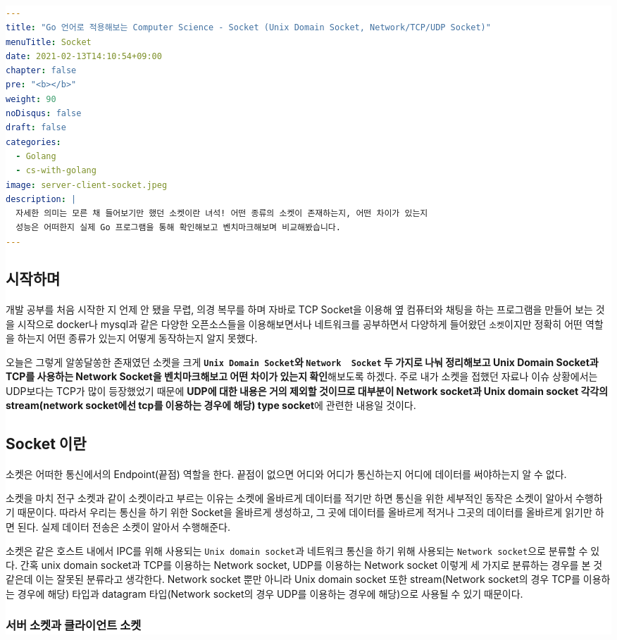 ```yaml
---
title: "Go 언어로 적용해보는 Computer Science - Socket (Unix Domain Socket, Network/TCP/UDP Socket)"
menuTitle: Socket
date: 2021-02-13T14:10:54+09:00
chapter: false
pre: "<b></b>"
weight: 90
noDisqus: false
draft: false
categories:
  - Golang
  - cs-with-golang
image: server-client-socket.jpeg
description: |
  자세한 의미는 모른 채 들어보기만 했던 소켓이란 녀석! 어떤 종류의 소켓이 존재하는지, 어떤 차이가 있는지
  성능은 어떠한지 실제 Go 프로그램을 통해 확인해보고 벤치마크해보며 비교해봤습니다.
---
```

## 시작하며

개발 공부를 처음 시작한 지 언제 안 됐을 무렵, 의경 복무를 하며 자바로 TCP Socket을 이용해 옆 컴퓨터와 채팅을 하는 프로그램을 만들어 보는 것을 시작으로 docker나 mysql과 같은 다양한 오픈소스들을 이용해보면서나 네트워크를 공부하면서 다양하게 들어왔던 `소켓`이지만 정확히 어떤 역할을 하는지 어떤 종류가 있는지 어떻게 동작하는지 알지 못했다.

오늘은 그렇게 알쏭달쏭한 존재였던 소켓을 크게 **`Unix Domain Socket`와 `Network  Socket` 두 가지로 나눠 정리해보고 Unix Domain Socket과 TCP를 사용하는 Network Socket을 벤치마크해보고 어떤 차이가 있는지 확인**해보도록 하겠다. 주로 내가 소켓을 접했던 자료나 이슈 상황에서는 UDP보다는 TCP가 많이 등장했었기 때문에 **UDP에 대한 내용은 거의 제외할 것이므로 대부분이 Network socket과 Unix domain socket 각각의 stream(network socket에선 tcp를 이용하는 경우에 해당) type socket**에 관련한 내용일 것이다.

## Socket 이란

소켓은 어떠한 통신에서의 Endpoint(끝점) 역할을 한다. 끝점이 없으면 어디와 어디가 통신하는지 어디에 데이터를 써야하는지 알 수 없다. 

소켓을 마치 전구 소켓과 같이 소켓이라고 부르는 이유는 소켓에 올바르게 데이터를 적기만 하면 통신을 위한 세부적인 동작은 소켓이 알아서 수행하기 때문이다. 따라서 우리는 통신을 하기 위한 Socket을 올바르게 생성하고, 그 곳에 데이터를 올바르게 적거나 그곳의 데이터를 올바르게 읽기만 하면 된다. 실제 데이터 전송은 소켓이 알아서 수행해준다.

소켓은 같은 호스트 내에서 IPC를 위해 사용되는 `Unix domain socket`과 네트워크 통신을 하기 위해 사용되는 `Network socket`으로 분류할 수 있다. 간혹 unix domain socket과 TCP를 이용하는 Network socket, UDP를 이용하는 Network socket 이렇게 세 가지로 분류하는 경우를 본 것 같은데 이는 잘못된 분류라고 생각한다. Network socket 뿐만 아니라 Unix domain socket 또한 stream(Network socket의 경우 TCP를 이용하는 경우에 해당) 타입과 datagram 타입(Network socket의 경우 UDP를 이용하는 경우에 해당)으로 사용될 수 있기 때문이다.

### 서버 소켓과 클라이언트 소켓
